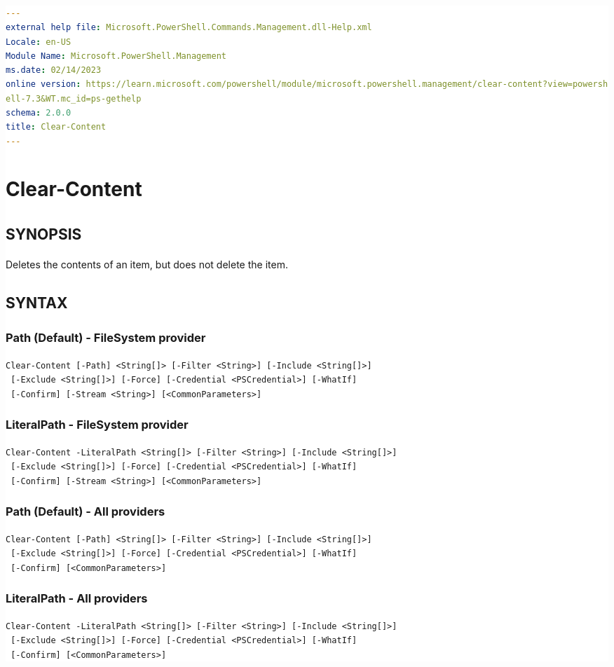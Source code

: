 ```yaml
---
external help file: Microsoft.PowerShell.Commands.Management.dll-Help.xml
Locale: en-US
Module Name: Microsoft.PowerShell.Management
ms.date: 02/14/2023
online version: https://learn.microsoft.com/powershell/module/microsoft.powershell.management/clear-content?view=powershell-7.3&WT.mc_id=ps-gethelp
schema: 2.0.0
title: Clear-Content
---
```


# Clear-Content

## SYNOPSIS
Deletes the contents of an item, but does not delete the item.

## SYNTAX

### Path (Default) - FileSystem provider

```
Clear-Content [-Path] <String[]> [-Filter <String>] [-Include <String[]>]
 [-Exclude <String[]>] [-Force] [-Credential <PSCredential>] [-WhatIf]
 [-Confirm] [-Stream <String>] [<CommonParameters>]
```

### LiteralPath - FileSystem provider

```
Clear-Content -LiteralPath <String[]> [-Filter <String>] [-Include <String[]>]
 [-Exclude <String[]>] [-Force] [-Credential <PSCredential>] [-WhatIf]
 [-Confirm] [-Stream <String>] [<CommonParameters>]
```

### Path (Default) - All providers

```
Clear-Content [-Path] <String[]> [-Filter <String>] [-Include <String[]>]
 [-Exclude <String[]>] [-Force] [-Credential <PSCredential>] [-WhatIf]
 [-Confirm] [<CommonParameters>]
```

### LiteralPath - All providers

```
Clear-Content -LiteralPath <String[]> [-Filter <String>] [-Include <String[]>]
 [-Exclude <String[]>] [-Force] [-Credential <PSCredential>] [-WhatIf]
 [-Confirm] [<CommonParameters>]
```
